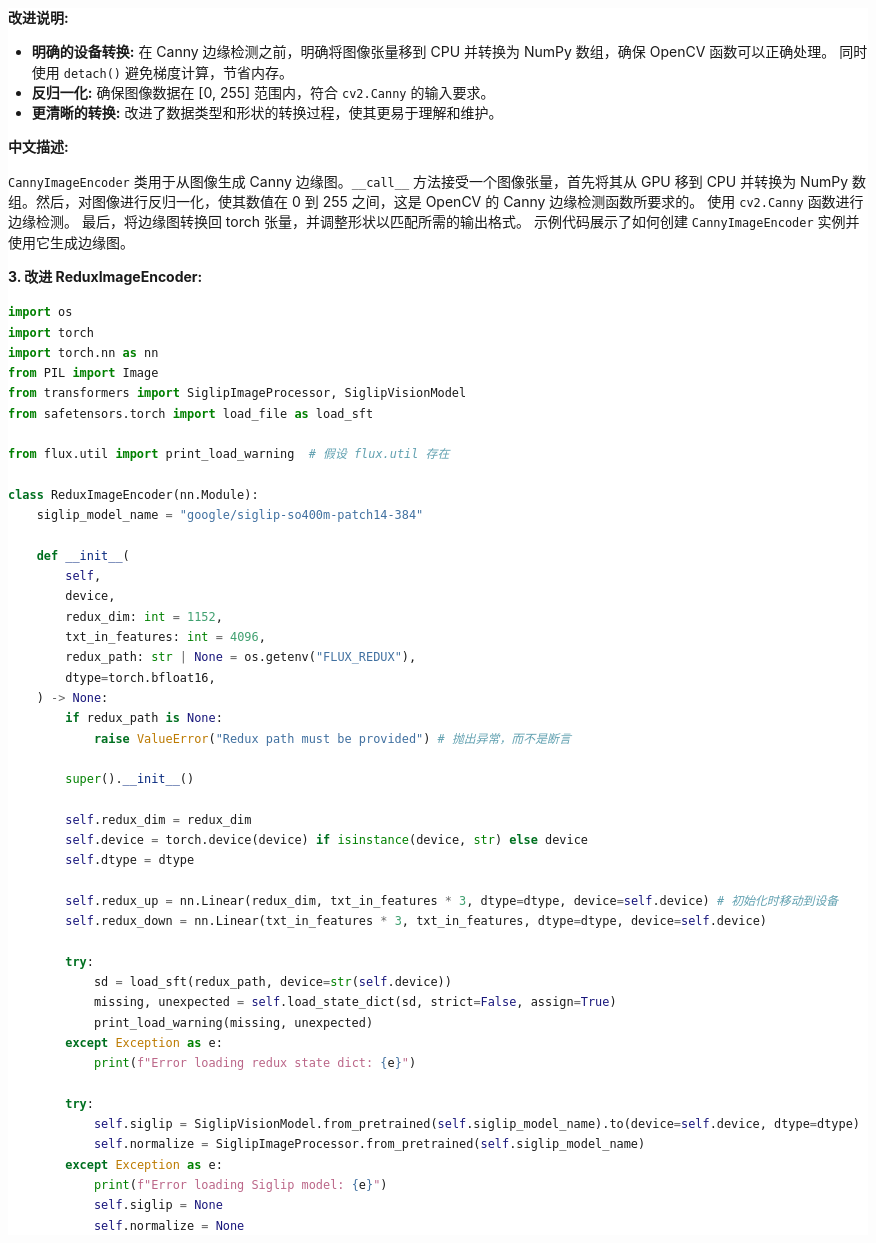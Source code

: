 **改进说明:**

*   **明确的设备转换:**  在 Canny 边缘检测之前，明确将图像张量移到 CPU 并转换为 NumPy 数组，确保 OpenCV 函数可以正确处理。  同时使用 `detach()` 避免梯度计算，节省内存。
*   **反归一化:** 确保图像数据在 [0, 255] 范围内，符合 `cv2.Canny` 的输入要求。
*   **更清晰的转换:**  改进了数据类型和形状的转换过程，使其更易于理解和维护。

**中文描述:**

`CannyImageEncoder` 类用于从图像生成 Canny 边缘图。`__call__` 方法接受一个图像张量，首先将其从 GPU 移到 CPU 并转换为 NumPy 数组。然后，对图像进行反归一化，使其数值在 0 到 255 之间，这是 OpenCV 的 Canny 边缘检测函数所要求的。 使用 `cv2.Canny` 函数进行边缘检测。 最后，将边缘图转换回 torch 张量，并调整形状以匹配所需的输出格式。 示例代码展示了如何创建 `CannyImageEncoder` 实例并使用它生成边缘图。

**3. 改进 ReduxImageEncoder:**

```python
import os
import torch
import torch.nn as nn
from PIL import Image
from transformers import SiglipImageProcessor, SiglipVisionModel
from safetensors.torch import load_file as load_sft

from flux.util import print_load_warning  # 假设 flux.util 存在

class ReduxImageEncoder(nn.Module):
    siglip_model_name = "google/siglip-so400m-patch14-384"

    def __init__(
        self,
        device,
        redux_dim: int = 1152,
        txt_in_features: int = 4096,
        redux_path: str | None = os.getenv("FLUX_REDUX"),
        dtype=torch.bfloat16,
    ) -> None:
        if redux_path is None:
            raise ValueError("Redux path must be provided") # 抛出异常，而不是断言

        super().__init__()

        self.redux_dim = redux_dim
        self.device = torch.device(device) if isinstance(device, str) else device
        self.dtype = dtype

        self.redux_up = nn.Linear(redux_dim, txt_in_features * 3, dtype=dtype, device=self.device) # 初始化时移动到设备
        self.redux_down = nn.Linear(txt_in_features * 3, txt_in_features, dtype=dtype, device=self.device)

        try:
            sd = load_sft(redux_path, device=str(self.device))
            missing, unexpected = self.load_state_dict(sd, strict=False, assign=True)
            print_load_warning(missing, unexpected)
        except Exception as e:
            print(f"Error loading redux state dict: {e}")

        try:
            self.siglip = SiglipVisionModel.from_pretrained(self.siglip_model_name).to(device=self.device, dtype=dtype)
            self.normalize = SiglipImageProcessor.from_pretrained(self.siglip_model_name)
        except Exception as e:
            print(f"Error loading Siglip model: {e}")
            self.siglip = None
            self.normalize = None

```